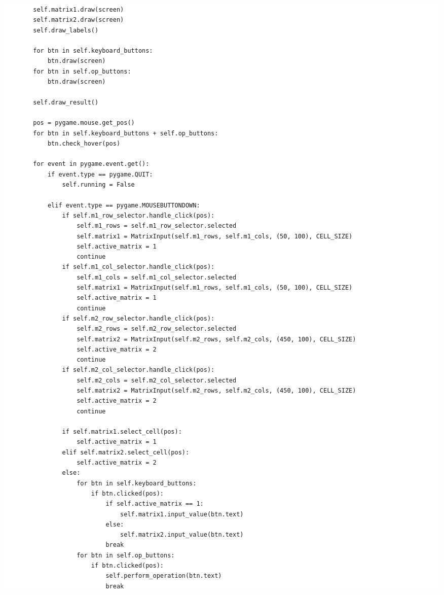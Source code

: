             self.matrix1.draw(screen)
            self.matrix2.draw(screen)
            self.draw_labels()

            for btn in self.keyboard_buttons:
                btn.draw(screen)
            for btn in self.op_buttons:
                btn.draw(screen)

            self.draw_result()

            pos = pygame.mouse.get_pos()
            for btn in self.keyboard_buttons + self.op_buttons:
                btn.check_hover(pos)

            for event in pygame.event.get():
                if event.type == pygame.QUIT:
                    self.running = False

                elif event.type == pygame.MOUSEBUTTONDOWN:
                    if self.m1_row_selector.handle_click(pos):
                        self.m1_rows = self.m1_row_selector.selected
                        self.matrix1 = MatrixInput(self.m1_rows, self.m1_cols, (50, 100), CELL_SIZE)
                        self.active_matrix = 1
                        continue
                    if self.m1_col_selector.handle_click(pos):
                        self.m1_cols = self.m1_col_selector.selected
                        self.matrix1 = MatrixInput(self.m1_rows, self.m1_cols, (50, 100), CELL_SIZE)
                        self.active_matrix = 1
                        continue
                    if self.m2_row_selector.handle_click(pos):
                        self.m2_rows = self.m2_row_selector.selected
                        self.matrix2 = MatrixInput(self.m2_rows, self.m2_cols, (450, 100), CELL_SIZE)
                        self.active_matrix = 2
                        continue
                    if self.m2_col_selector.handle_click(pos):
                        self.m2_cols = self.m2_col_selector.selected
                        self.matrix2 = MatrixInput(self.m2_rows, self.m2_cols, (450, 100), CELL_SIZE)
                        self.active_matrix = 2
                        continue

                    if self.matrix1.select_cell(pos):
                        self.active_matrix = 1
                    elif self.matrix2.select_cell(pos):
                        self.active_matrix = 2
                    else:
                        for btn in self.keyboard_buttons:
                            if btn.clicked(pos):
                                if self.active_matrix == 1:
                                    self.matrix1.input_value(btn.text)
                                else:
                                    self.matrix2.input_value(btn.text)
                                break
                        for btn in self.op_buttons:
                            if btn.clicked(pos):
                                self.perform_operation(btn.text)
                                break
